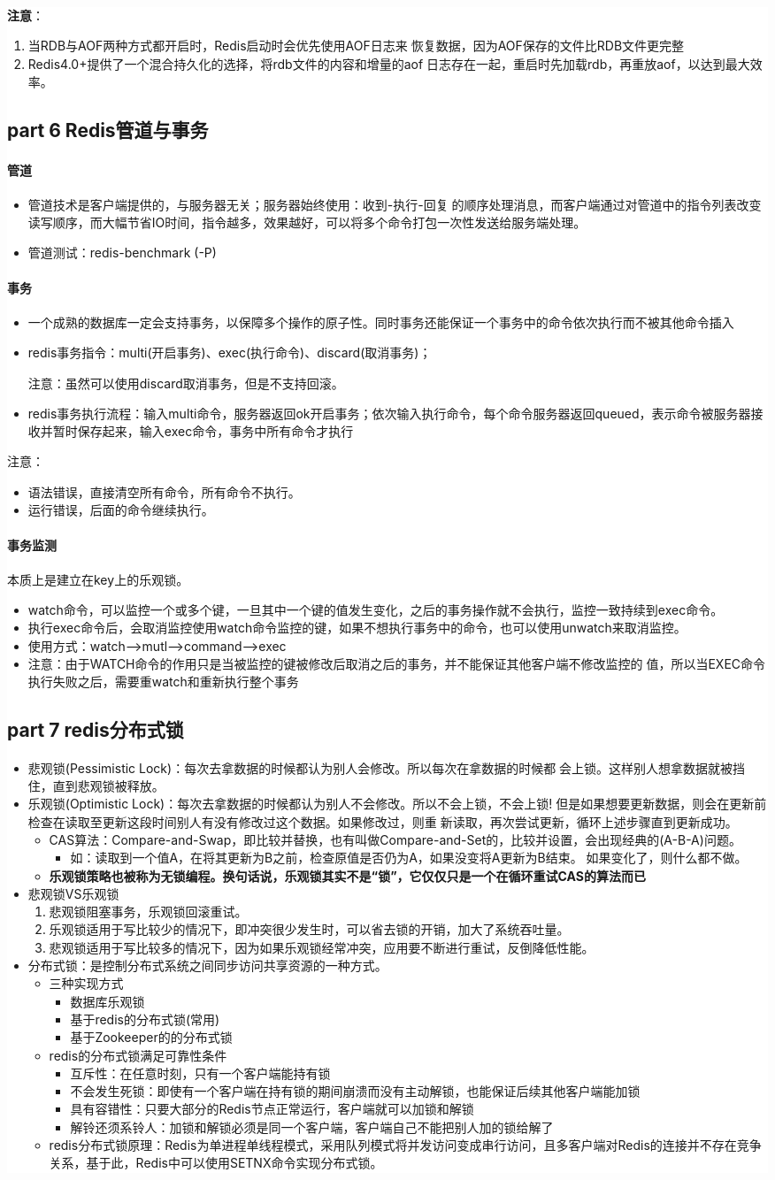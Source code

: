 **注意**：

1. 当RDB与AOF两种方式都开启时，Redis启动时会优先使用AOF日志来 恢复数据，因为AOF保存的文件比RDB文件更完整
2. Redis4.0+提供了一个混合持久化的选择，将rdb文件的内容和增量的aof 日志存在一起，重启时先加载rdb，再重放aof，以达到最大效率。

## part 6  Redis管道与事务

#### 管道

- 管道技术是客户端提供的，与服务器无关；服务器始终使用：收到-执行-回复   的顺序处理消息，而客户端通过对管道中的指令列表改变读写顺序，而大幅节省IO时间，指令越多，效果越好，可以将多个命令打包一次性发送给服务端处理。

- 管道测试：redis-benchmark (-P)

#### 事务

- 一个成熟的数据库一定会支持事务，以保障多个操作的原子性。同时事务还能保证一个事务中的命令依次执行而不被其他命令插入

- redis事务指令：multi(开启事务)、exec(执行命令)、discard(取消事务)；

  注意：虽然可以使用discard取消事务，但是不支持回滚。

- redis事务执行流程：输入multi命令，服务器返回ok开启事务；依次输入执行命令，每个命令服务器返回queued，表示命令被服务器接收并暂时保存起来，输入exec命令，事务中所有命令才执行

注意：

- 语法错误，直接清空所有命令，所有命令不执行。
- 运行错误，后面的命令继续执行。

#### 事务监测

本质上是建立在key上的乐观锁。

- watch命令，可以监控一个或多个键，一旦其中一个键的值发生变化，之后的事务操作就不会执行，监控一致持续到exec命令。
- 执行exec命令后，会取消监控使用watch命令监控的键，如果不想执行事务中的命令，也可以使用unwatch来取消监控。
- 使用方式：watch-->mutl-->command-->exec
- 注意：由于WATCH命令的作用只是当被监控的键被修改后取消之后的事务，并不能保证其他客户端不修改监控的 值，所以当EXEC命令执行失败之后，需要重watch和重新执行整个事务

## part 7 redis分布式锁

- 悲观锁(Pessimistic Lock)：每次去拿数据的时候都认为别人会修改。所以每次在拿数据的时候都 会上锁。这样别人想拿数据就被挡住，直到悲观锁被释放。
- 乐观锁(Optimistic Lock)：每次去拿数据的时候都认为别人不会修改。所以不会上锁，不会上锁! 但是如果想要更新数据，则会在更新前检查在读取至更新这段时间别人有没有修改过这个数据。如果修改过，则重 新读取，再次尝试更新，循环上述步骤直到更新成功。
  - CAS算法：Compare-and-Swap，即比较并替换，也有叫做Compare-and-Set的，比较并设置，会出现经典的(A-B-A)问题。
    - 如：读取到一个值A，在将其更新为B之前，检查原值是否仍为A，如果没变将A更新为B结束。 如果变化了，则什么都不做。
  - **乐观锁策略也被称为无锁编程。换句话说，乐观锁其实不是“锁”，它仅仅只是一个在循环重试CAS的算法而已**
- 悲观锁VS乐观锁
  1. 悲观锁阻塞事务，乐观锁回滚重试。 
  2. 乐观锁适用于写比较少的情况下，即冲突很少发生时，可以省去锁的开销，加大了系统吞吐量。 
  3. 悲观锁适用于写比较多的情况下，因为如果乐观锁经常冲突，应用要不断进行重试，反倒降低性能。
- 分布式锁：是控制分布式系统之间同步访问共享资源的一种方式。
  - 三种实现方式
    - 数据库乐观锁
    - 基于redis的分布式锁(常用)
    - 基于Zookeeper的的分布式锁
  - redis的分布式锁满足可靠性条件
    - 互斥性：在任意时刻，只有一个客户端能持有锁
    - 不会发生死锁：即使有一个客户端在持有锁的期间崩溃而没有主动解锁，也能保证后续其他客户端能加锁
    - 具有容错性：只要大部分的Redis节点正常运行，客户端就可以加锁和解锁
    - 解铃还须系铃人：加锁和解锁必须是同一个客户端，客户端自己不能把别人加的锁给解了
  - redis分布式锁原理：Redis为单进程单线程模式，采用队列模式将并发访问变成串行访问，且多客户端对Redis的连接并不存在竞争关系，基于此，Redis中可以使用SETNX命令实现分布式锁。
